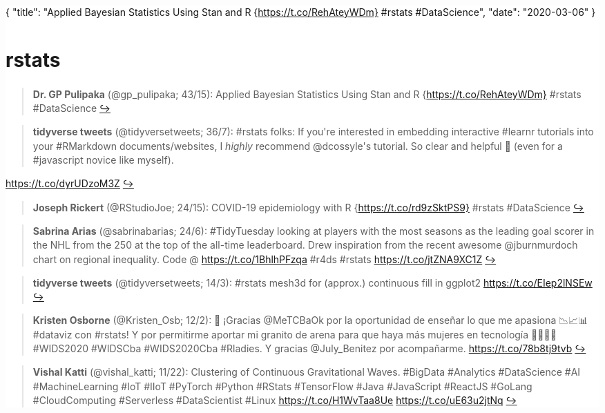 {
  "title": "Applied Bayesian Statistics Using Stan and R {https://t.co/RehAteyWDm} #rstats #DataScience",
  "date": "2020-03-06"
}

# rstats

> **Dr. GP Pulipaka** (@gp_pulipaka; 43/15): Applied Bayesian Statistics Using Stan and R  {https://t.co/RehAteyWDm} #rstats #DataScience  [&#8618;](https://twitter.com/dataandme/status/1235731661750333441)




> **tidyverse tweets** (@tidyversetweets; 36/7): #rstats folks: If you're interested in embedding interactive #learnr tutorials into your #RMarkdown documents/websites, I *highly* recommend @dcossyle's tutorial. So clear and helpful 🤩 (even for a #javascript novice like myself). 
>
https://t.co/dyrUDzoM3Z  [&#8618;](https://twitter.com/dataandme/status/1235709632972115970)




> **Joseph Rickert** (@RStudioJoe; 24/15): COVID-19 epidemiology with R  {https://t.co/rd9zSktPS9} #rstats #DataScience  [&#8618;](https://twitter.com/dataandme/status/1235744251625058305)




> **Sabrina Arias** (@sabrinabarias; 24/6): #TidyTuesday looking at players with the most seasons as the leading goal scorer in the NHL from the 250 at the top of the all-time leaderboard. Drew inspiration from the recent awesome @jburnmurdoch chart on regional inequality.  Code @ https://t.co/1BhlhPFzqa #r4ds #rstats https://t.co/jtZNA9XC1Z  [&#8618;](https://twitter.com/dataandme/status/1235722363305517057)




> **tidyverse tweets** (@tidyversetweets; 14/3): #rstats mesh3d for (approx.) continuous fill in ggplot2 https://t.co/EIep2lNSEw  [&#8618;](https://twitter.com/dataandme/status/1235719579998937088)




> **Kristen Osborne** (@Kristen_Osb; 12/2): 🙌 ¡Gracias @MeTCBaOk  por la oportunidad de enseñar lo que me apasiona 📉📈📊 #dataviz con #rstats! Y por permitirme aportar mi granito de arena para que haya más mujeres en tecnología 👩‍💻👩‍💻 #WIDS2020 #WIDSCba #WIDS2020Cba #Rladies. Y gracias  @July_Benitez por acompañarme. https://t.co/78b8tj9tvb  [&#8618;](https://twitter.com/dataandme/status/1235720513550417921)




> **Vishal Katti** (@vishal_katti; 11/22): Clustering of Continuous Gravitational Waves. #BigData #Analytics #DataScience #AI #MachineLearning #IoT #IIoT #PyTorch #Python #RStats #TensorFlow #Java #JavaScript #ReactJS #GoLang #CloudComputing #Serverless #DataScientist #Linux 
https://t.co/H1WvTaa8Ue https://t.co/uE63u2jtNq  [&#8618;](https://twitter.com/dataandme/status/1235701885656535040)



